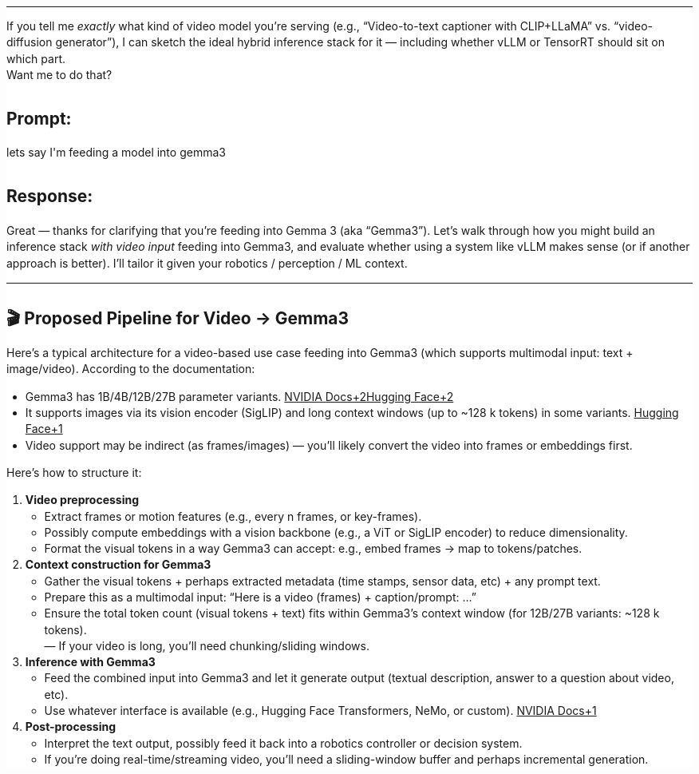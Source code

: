 * * *

If you tell me _exactly_ what kind of video model you’re serving (e.g., “Video-to-text captioner with CLIP+LLaMA” vs. “video-diffusion generator”), I can sketch the ideal hybrid inference stack for it — including whether vLLM or TensorRT should sit on which part.  
Want me to do that?

## Prompt:
lets say I'm feeding a model into gemma3

## Response:
Great — thanks for clarifying that you’re feeding into Gemma 3 (aka “Gemma3”). Let’s walk through how you might build an inference stack _with video input_ feeding into Gemma3, and evaluate whether using a system like vLLM makes sense (or if another approach is better). I’ll tailor it given your robotics / perception / ML context.

* * *

🎬 Proposed Pipeline for Video → Gemma3
---------------------------------------

Here’s a typical architecture for a video-based use case feeding into Gemma3 (which supports multimodal input: text + image/video). According to the documentation:

*   Gemma3 has 1B/4B/12B/27B parameter variants. [NVIDIA Docs+2Hugging Face+2](https://docs.nvidia.com/nemo-framework/user-guide/latest/vlms/gemma3.html?utm_source=chatgpt.com)
*   It supports images via its vision encoder (SigLIP) and long context windows (up to ~128 k tokens) in some variants. [Hugging Face+1](https://huggingface.co/docs/transformers/model_doc/gemma3?utm_source=chatgpt.com)
*   Video support may be indirect (as frames/images) — you’ll likely convert the video into frames or embeddings first.

Here’s how to structure it:

1.  **Video preprocessing**
    *   Extract frames or motion features (e.g., every n frames, or key-frames).
    *   Possibly compute embeddings with a vision backbone (e.g., a ViT or SigLIP encoder) to reduce dimensionality.
    *   Format the visual tokens in a way Gemma3 can accept: e.g., embed frames → map to tokens/patches.
2.  **Context construction for Gemma3**
    *   Gather the visual tokens + perhaps extracted metadata (time stamps, sensor data, etc) + any prompt text.
    *   Prepare this as a multimodal input: “Here is a video (frames) + caption/prompt: …”
    *   Ensure the total token count (visual tokens + text) fits within Gemma3’s context window (for 12B/27B variants: ~128 k tokens).  
        — If your video is long, you’ll need chunking/sliding windows.
3.  **Inference with Gemma3**
    *   Feed the combined input into Gemma3 and let it generate output (textual description, answer to a question about video, etc).
    *   Use whatever interface is available (e.g., Hugging Face Transformers, NeMo, or custom). [NVIDIA Docs+1](https://docs.nvidia.com/nemo-framework/user-guide/latest/vlms/gemma3.html?utm_source=chatgpt.com)
4.  **Post-processing**
    *   Interpret the text output, possibly feed it back into a robotics controller or decision system.
    *   If you’re doing real-time/streaming video, you’ll need a sliding-window buffer and perhaps incremental generation.
